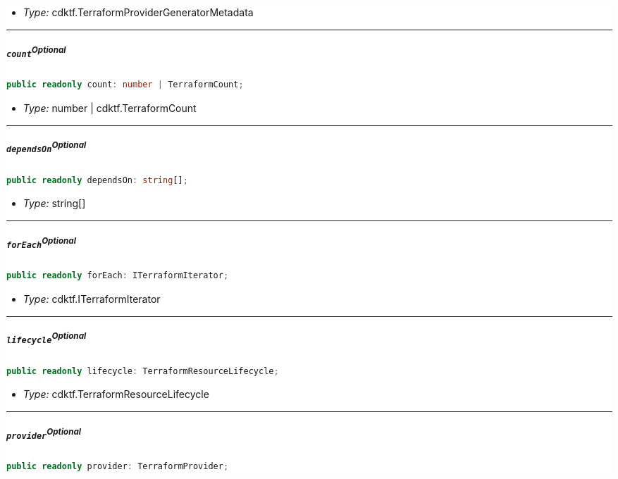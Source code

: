 - *Type:* cdktf.TerraformProviderGeneratorMetadata

---

##### `count`<sup>Optional</sup> <a name="count" id="@cdktf/aws-cdk.dataAwsImagebuilderImageRecipe.DataAwsImagebuilderImageRecipe.property.count"></a>

```typescript
public readonly count: number | TerraformCount;
```

- *Type:* number | cdktf.TerraformCount

---

##### `dependsOn`<sup>Optional</sup> <a name="dependsOn" id="@cdktf/aws-cdk.dataAwsImagebuilderImageRecipe.DataAwsImagebuilderImageRecipe.property.dependsOn"></a>

```typescript
public readonly dependsOn: string[];
```

- *Type:* string[]

---

##### `forEach`<sup>Optional</sup> <a name="forEach" id="@cdktf/aws-cdk.dataAwsImagebuilderImageRecipe.DataAwsImagebuilderImageRecipe.property.forEach"></a>

```typescript
public readonly forEach: ITerraformIterator;
```

- *Type:* cdktf.ITerraformIterator

---

##### `lifecycle`<sup>Optional</sup> <a name="lifecycle" id="@cdktf/aws-cdk.dataAwsImagebuilderImageRecipe.DataAwsImagebuilderImageRecipe.property.lifecycle"></a>

```typescript
public readonly lifecycle: TerraformResourceLifecycle;
```

- *Type:* cdktf.TerraformResourceLifecycle

---

##### `provider`<sup>Optional</sup> <a name="provider" id="@cdktf/aws-cdk.dataAwsImagebuilderImageRecipe.DataAwsImagebuilderImageRecipe.property.provider"></a>

```typescript
public readonly provider: TerraformProvider;
```
